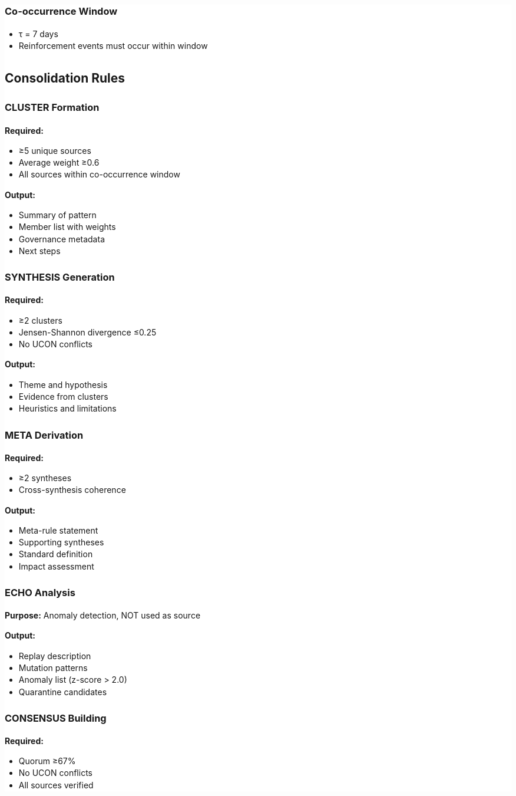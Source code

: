 ### Co-occurrence Window
- τ = 7 days
- Reinforcement events must occur within window

## Consolidation Rules

### CLUSTER Formation
**Required:**
- ≥5 unique sources
- Average weight ≥0.6
- All sources within co-occurrence window

**Output:**
- Summary of pattern
- Member list with weights
- Governance metadata
- Next steps

### SYNTHESIS Generation
**Required:**
- ≥2 clusters
- Jensen-Shannon divergence ≤0.25
- No UCON conflicts

**Output:**
- Theme and hypothesis
- Evidence from clusters
- Heuristics and limitations

### META Derivation
**Required:**
- ≥2 syntheses
- Cross-synthesis coherence

**Output:**
- Meta-rule statement
- Supporting syntheses
- Standard definition
- Impact assessment

### ECHO Analysis
**Purpose:** Anomaly detection, NOT used as source

**Output:**
- Replay description
- Mutation patterns
- Anomaly list (z-score > 2.0)
- Quarantine candidates

### CONSENSUS Building
**Required:**
- Quorum ≥67%
- No UCON conflicts
- All sources verified
